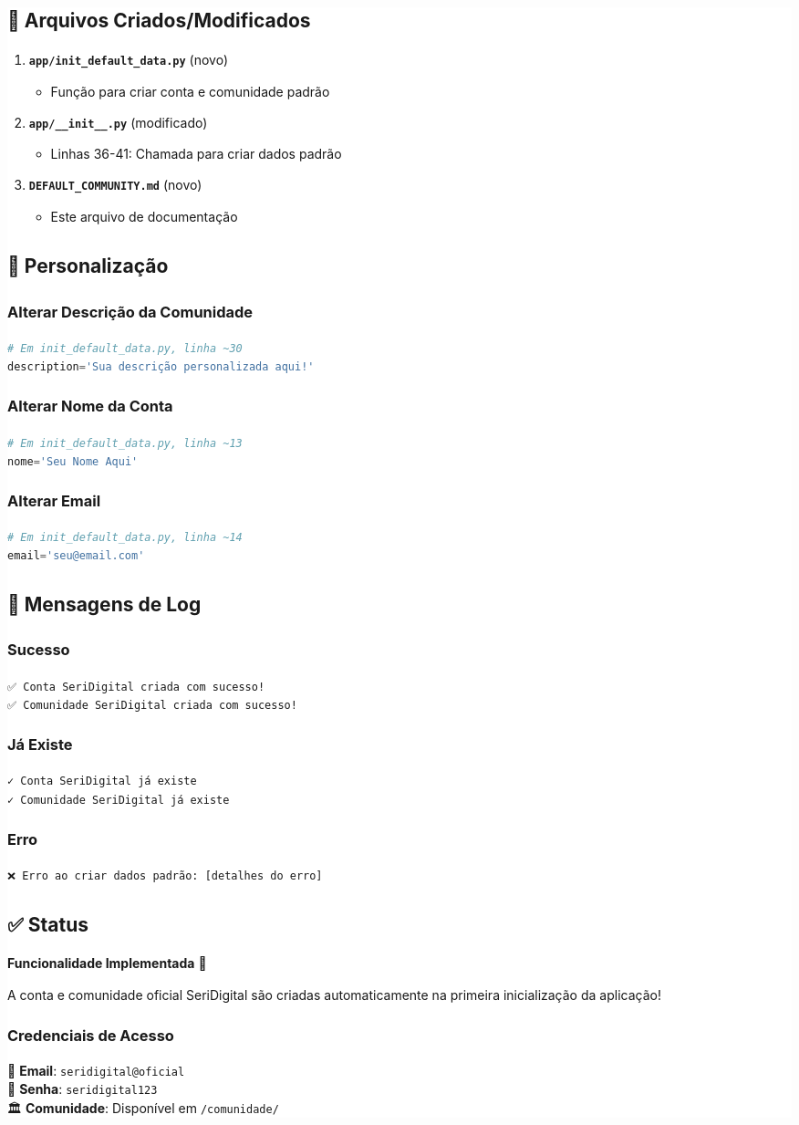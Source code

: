 ## 📁 Arquivos Criados/Modificados

1. **`app/init_default_data.py`** (novo)
   - Função para criar conta e comunidade padrão
   
2. **`app/__init__.py`** (modificado)
   - Linhas 36-41: Chamada para criar dados padrão
   
3. **`DEFAULT_COMMUNITY.md`** (novo)
   - Este arquivo de documentação

## 🎨 Personalização

### Alterar Descrição da Comunidade
```python
# Em init_default_data.py, linha ~30
description='Sua descrição personalizada aqui!'
```

### Alterar Nome da Conta
```python
# Em init_default_data.py, linha ~13
nome='Seu Nome Aqui'
```

### Alterar Email
```python
# Em init_default_data.py, linha ~14
email='seu@email.com'
```

## 📝 Mensagens de Log

### Sucesso
```
✅ Conta SeriDigital criada com sucesso!
✅ Comunidade SeriDigital criada com sucesso!
```

### Já Existe
```
✓ Conta SeriDigital já existe
✓ Comunidade SeriDigital já existe
```

### Erro
```
❌ Erro ao criar dados padrão: [detalhes do erro]
```

## ✅ Status

**Funcionalidade Implementada** 🎉

A conta e comunidade oficial SeriDigital são criadas automaticamente na primeira inicialização da aplicação!

### Credenciais de Acesso

📧 **Email**: `seridigital@oficial`  
🔑 **Senha**: `seridigital123`  
🏛️ **Comunidade**: Disponível em `/comunidade/`
